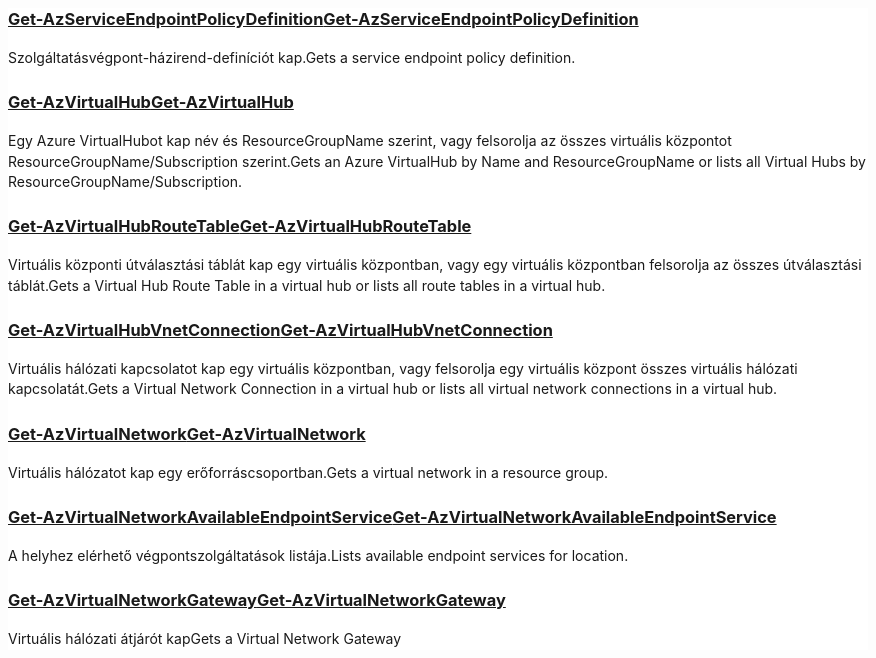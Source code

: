 ### [<span data-ttu-id="8baa4-424">Get-AzServiceEndpointPolicyDefinition</span><span class="sxs-lookup"><span data-stu-id="8baa4-424">Get-AzServiceEndpointPolicyDefinition</span></span>](Get-AzServiceEndpointPolicyDefinition.md)
<span data-ttu-id="8baa4-425">Szolgáltatásvégpont-házirend-definíciót kap.</span><span class="sxs-lookup"><span data-stu-id="8baa4-425">Gets a service endpoint policy definition.</span></span>

### [<span data-ttu-id="8baa4-426">Get-AzVirtualHub</span><span class="sxs-lookup"><span data-stu-id="8baa4-426">Get-AzVirtualHub</span></span>](Get-AzVirtualHub.md)
<span data-ttu-id="8baa4-427">Egy Azure VirtualHubot kap név és ResourceGroupName szerint, vagy felsorolja az összes virtuális központot ResourceGroupName/Subscription szerint.</span><span class="sxs-lookup"><span data-stu-id="8baa4-427">Gets an Azure VirtualHub by Name and ResourceGroupName or lists all Virtual Hubs by ResourceGroupName/Subscription.</span></span>

### [<span data-ttu-id="8baa4-428">Get-AzVirtualHubRouteTable</span><span class="sxs-lookup"><span data-stu-id="8baa4-428">Get-AzVirtualHubRouteTable</span></span>](Get-AzVirtualHubRouteTable.md)
<span data-ttu-id="8baa4-429">Virtuális központi útválasztási táblát kap egy virtuális központban, vagy egy virtuális központban felsorolja az összes útválasztási táblát.</span><span class="sxs-lookup"><span data-stu-id="8baa4-429">Gets a Virtual Hub Route Table in a virtual hub or lists all route tables in a virtual hub.</span></span>

### [<span data-ttu-id="8baa4-430">Get-AzVirtualHubVnetConnection</span><span class="sxs-lookup"><span data-stu-id="8baa4-430">Get-AzVirtualHubVnetConnection</span></span>](Get-AzVirtualHubVnetConnection.md)
<span data-ttu-id="8baa4-431">Virtuális hálózati kapcsolatot kap egy virtuális központban, vagy felsorolja egy virtuális központ összes virtuális hálózati kapcsolatát.</span><span class="sxs-lookup"><span data-stu-id="8baa4-431">Gets a Virtual Network Connection in a virtual hub or lists all virtual network connections in a virtual hub.</span></span>

### [<span data-ttu-id="8baa4-432">Get-AzVirtualNetwork</span><span class="sxs-lookup"><span data-stu-id="8baa4-432">Get-AzVirtualNetwork</span></span>](Get-AzVirtualNetwork.md)
<span data-ttu-id="8baa4-433">Virtuális hálózatot kap egy erőforráscsoportban.</span><span class="sxs-lookup"><span data-stu-id="8baa4-433">Gets a virtual network in a resource group.</span></span>

### [<span data-ttu-id="8baa4-434">Get-AzVirtualNetworkAvailableEndpointService</span><span class="sxs-lookup"><span data-stu-id="8baa4-434">Get-AzVirtualNetworkAvailableEndpointService</span></span>](Get-AzVirtualNetworkAvailableEndpointService.md)
<span data-ttu-id="8baa4-435">A helyhez elérhető végpontszolgáltatások listája.</span><span class="sxs-lookup"><span data-stu-id="8baa4-435">Lists available endpoint services for location.</span></span>

### [<span data-ttu-id="8baa4-436">Get-AzVirtualNetworkGateway</span><span class="sxs-lookup"><span data-stu-id="8baa4-436">Get-AzVirtualNetworkGateway</span></span>](Get-AzVirtualNetworkGateway.md)
<span data-ttu-id="8baa4-437">Virtuális hálózati átjárót kap</span><span class="sxs-lookup"><span data-stu-id="8baa4-437">Gets a Virtual Network Gateway</span></span>

